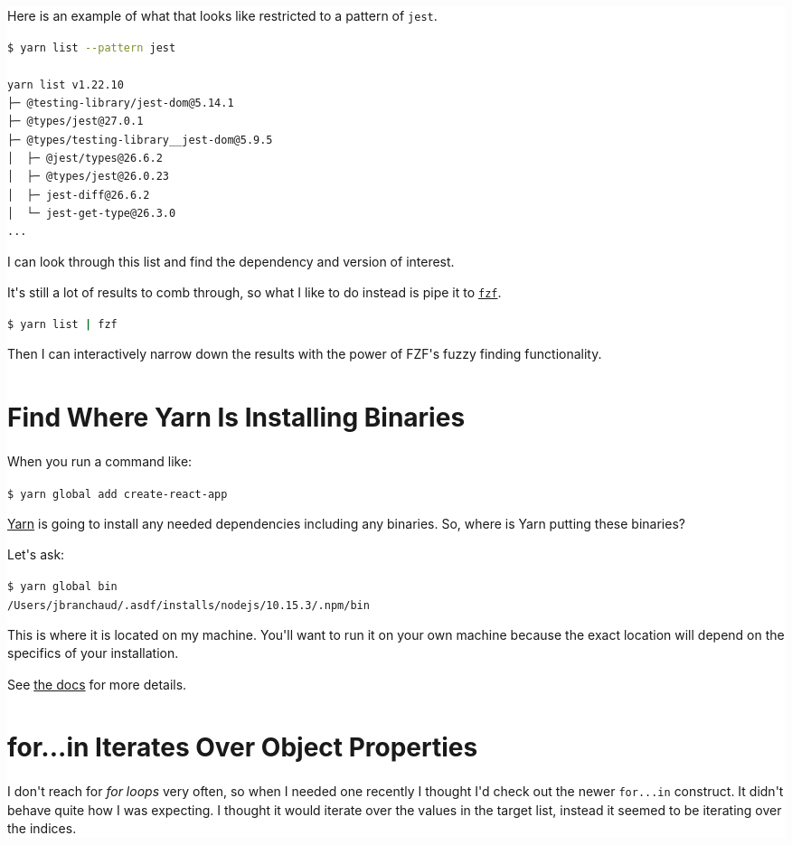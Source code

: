 Here is an example of what that looks like restricted to a pattern of `jest`.

```bash
$ yarn list --pattern jest

yarn list v1.22.10
├─ @testing-library/jest-dom@5.14.1
├─ @types/jest@27.0.1
├─ @types/testing-library__jest-dom@5.9.5
│  ├─ @jest/types@26.6.2
│  ├─ @types/jest@26.0.23
│  ├─ jest-diff@26.6.2
│  └─ jest-get-type@26.3.0
...
```

I can look through this list and find the dependency and version of interest.

It's still a lot of results to comb through, so what I like to do instead is
pipe it to [`fzf`](https://github.com/junegunn/fzf).

```bash
$ yarn list | fzf
```

Then I can interactively narrow down the results with the power of FZF's fuzzy
finding functionality.

# Find Where Yarn Is Installing Binaries

When you run a command like:

```bash
$ yarn global add create-react-app
```

[Yarn](https://yarnpkg.com/lang/en/) is going to install any needed
dependencies including any binaries. So, where is Yarn putting these binaries?

Let's ask:

```bash
$ yarn global bin
/Users/jbranchaud/.asdf/installs/nodejs/10.15.3/.npm/bin
```

This is where it is located on my machine. You'll want to run it on your own
machine because the exact location will depend on the specifics of your
installation.

See [the docs](https://yarnpkg.com/lang/en/docs/cli/global/) for more details.

# for...in Iterates Over Object Properties

I don't reach for _for loops_ very often, so when I needed one recently I
thought I'd check out the newer `for...in` construct. It didn't behave quite
how I was expecting. I thought it would iterate over the values in the
target list, instead it seemed to be iterating over the indices.
